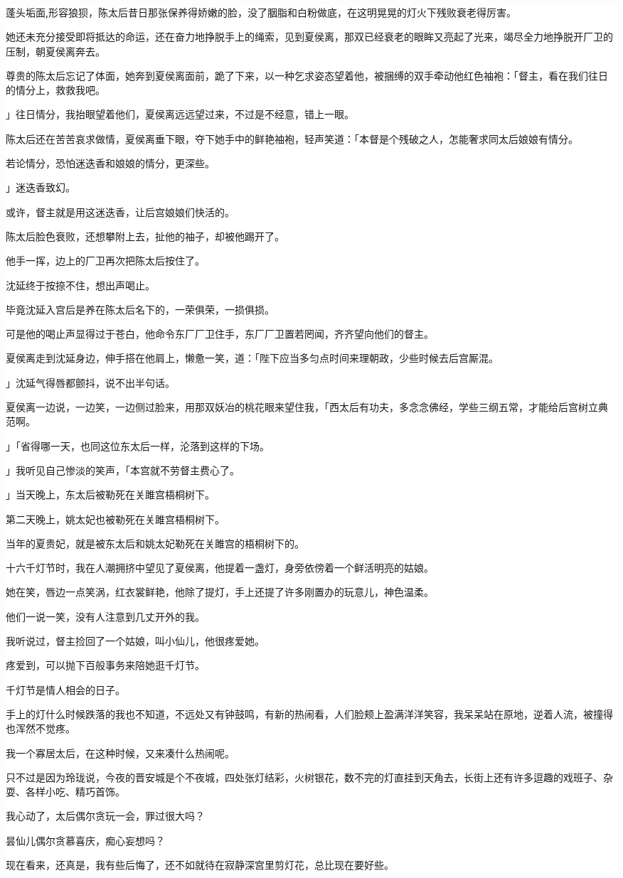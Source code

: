蓬头垢面,形容狼狈，陈太后昔日那张保养得娇嫩的脸，没了胭脂和白粉做底，在这明晃晃的灯火下残败衰老得厉害。

她还未充分接受即将抵达的命运，还在奋力地挣脱手上的绳索，见到夏侯离，那双已经衰老的眼眸又亮起了光来，竭尽全力地挣脱开厂卫的压制，朝夏侯离奔去。

尊贵的陈太后忘记了体面，她奔到夏侯离面前，跪了下来，以一种乞求姿态望着他，被捆缚的双手牵动他红色袖袍：「督主，看在我们往日的情分上，救救我吧。

」往日情分，我抬眼望着他们，夏侯离远远望过来，不过是不经意，错上一眼。

陈太后还在苦苦哀求做情，夏侯离垂下眼，夺下她手中的鲜艳袖袍，轻声笑道：「本督是个残破之人，怎能奢求同太后娘娘有情分。

若论情分，恐怕迷迭香和娘娘的情分，更深些。

」迷迭香致幻。

或许，督主就是用这迷迭香，让后宫娘娘们快活的。

陈太后脸色衰败，还想攀附上去，扯他的袖子，却被他踢开了。

他手一挥，边上的厂卫再次把陈太后按住了。

沈延终于按捺不住，想出声喝止。

毕竟沈延入宫后是养在陈太后名下的，一荣俱荣，一损俱损。

可是他的喝止声显得过于苍白，他命令东厂厂卫住手，东厂厂卫置若罔闻，齐齐望向他们的督主。

夏侯离走到沈延身边，伸手搭在他肩上，懒惫一笑，道：「陛下应当多匀点时间来理朝政，少些时候去后宫厮混。

」沈延气得唇都颤抖，说不出半句话。

夏侯离一边说，一边笑，一边侧过脸来，用那双妖冶的桃花眼来望住我，「西太后有功夫，多念念佛经，学些三纲五常，才能给后宫树立典范啊。

」「省得哪一天，也同这位东太后一样，沦落到这样的下场。

」我听见自己惨淡的笑声，「本宫就不劳督主费心了。

」当天晚上，东太后被勒死在关雎宫梧桐树下。

第二天晚上，姚太妃也被勒死在关雎宫梧桐树下。

当年的夏贵妃，就是被东太后和姚太妃勒死在关雎宫的梧桐树下的。

十六千灯节时，我在人潮拥挤中望见了夏侯离，他提着一盏灯，身旁依傍着一个鲜活明亮的姑娘。

她在笑，唇边一点笑涡，红衣裳鲜艳，他除了提灯，手上还提了许多刚置办的玩意儿，神色温柔。

他们一说一笑，没有人注意到几丈开外的我。

我听说过，督主捡回了一个姑娘，叫小仙儿，他很疼爱她。

疼爱到，可以抛下百般事务来陪她逛千灯节。

千灯节是情人相会的日子。

手上的灯什么时候跌落的我也不知道，不远处又有钟鼓鸣，有新的热闹看，人们脸颊上盈满洋洋笑容，我呆呆站在原地，逆着人流，被撞得也浑然不觉疼。

我一个寡居太后，在这种时候，又来凑什么热闹呢。

只不过是因为玲珑说，今夜的晋安城是个不夜城，四处张灯结彩，火树银花，数不完的灯直挂到天角去，长街上还有许多逗趣的戏班子、杂耍、各样小吃、精巧首饰。

我心动了，太后偶尔贪玩一会，罪过很大吗？

昙仙儿偶尔贪慕喜庆，痴心妄想吗？

现在看来，还真是，我有些后悔了，还不如就待在寂静深宫里剪灯花，总比现在要好些。
